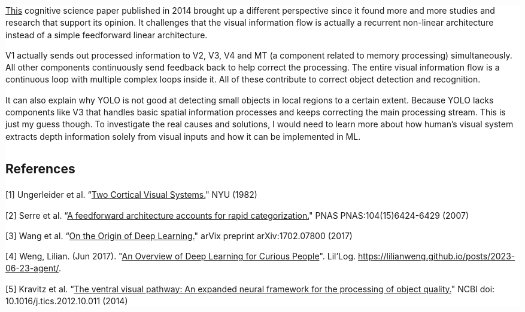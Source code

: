 [This](https://www.ncbi.nlm.nih.gov/pmc/articles/PMC3532569/) cognitive science paper published in 2014 brought up a different perspective since it found more and more studies and research that support its opinion. It challenges that the visual information flow is actually a recurrent non-linear architecture instead of a simple feedforward linear architecture. 

V1 actually sends out processed information to V2, V3, V4 and MT (a component related to memory processing) simultaneously. All other components continuously send feedback back to help correct the processing. The entire visual information flow is a continuous loop with multiple complex loops inside it. All of these contribute to correct object detection and recognition. 

It can also explain why YOLO is not good at detecting small objects in local regions to a certain extent. Because YOLO lacks components like V3 that handles basic spatial information processes and keeps correcting the main processing stream. This is just my guess though. To investigate the real causes and solutions, I would need to learn more about how human’s visual system extracts depth information solely from visual inputs and how it can be implemented in ML. 

## References

[1] Ungerleider et al. “[Two Cortical Visual Systems.](https://www.cns.nyu.edu/~tony/vns/readings/ungerleider-mishkin-1982.pdf)" NYU (1982)

[2] Serre et al. “[A feedforward architecture accounts for rapid categorization.](https://www.pnas.org/doi/10.1073/pnas.0700622104)" PNAS PNAS:104(15)6424-6429 (2007)

[3] Wang et al. “[On the Origin of Deep Learning.](https://arxiv.org/abs/1702.07800)" arVix preprint arXiv:1702.07800 (2017)

[4] Weng, Lilian. (Jun 2017). "[An Overview of Deep Learning for Curious People](https://lilianweng.github.io/posts/2023-06-23-agent/)". Lil’Log. https://lilianweng.github.io/posts/2023-06-23-agent/.

[5] Kravitz et al. “[The ventral visual pathway: An expanded neural framework for the processing of object quality.](https://www.ncbi.nlm.nih.gov/pmc/articles/PMC3532569/)" NCBI doi: 10.1016/j.tics.2012.10.011 (2014)
